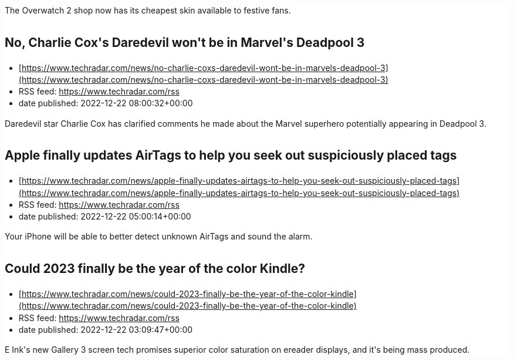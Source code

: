 The Overwatch 2 shop now has its cheapest skin available to festive fans.

## No, Charlie Cox's Daredevil won't be in Marvel's Deadpool 3
 - [https://www.techradar.com/news/no-charlie-coxs-daredevil-wont-be-in-marvels-deadpool-3](https://www.techradar.com/news/no-charlie-coxs-daredevil-wont-be-in-marvels-deadpool-3)
 - RSS feed: https://www.techradar.com/rss
 - date published: 2022-12-22 08:00:32+00:00

Daredevil star Charlie Cox has clarified comments he made about the Marvel superhero potentially appearing in Deadpool 3.

## Apple finally updates AirTags to help you seek out suspiciously placed tags
 - [https://www.techradar.com/news/apple-finally-updates-airtags-to-help-you-seek-out-suspiciously-placed-tags](https://www.techradar.com/news/apple-finally-updates-airtags-to-help-you-seek-out-suspiciously-placed-tags)
 - RSS feed: https://www.techradar.com/rss
 - date published: 2022-12-22 05:00:14+00:00

Your iPhone will be able to better detect unknown AirTags and sound the alarm.

## Could 2023 finally be the year of the color Kindle?
 - [https://www.techradar.com/news/could-2023-finally-be-the-year-of-the-color-kindle](https://www.techradar.com/news/could-2023-finally-be-the-year-of-the-color-kindle)
 - RSS feed: https://www.techradar.com/rss
 - date published: 2022-12-22 03:09:47+00:00

E Ink's new Gallery 3 screen tech promises superior color saturation on ereader displays, and it's being mass produced.
